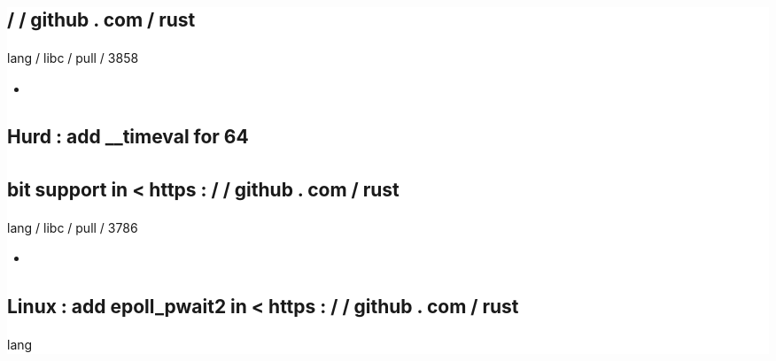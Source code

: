 /
/
github
.
com
/
rust
-
lang
/
libc
/
pull
/
3858
>
-
Hurd
:
add
__timeval
for
64
-
bit
support
in
<
https
:
/
/
github
.
com
/
rust
-
lang
/
libc
/
pull
/
3786
>
-
Linux
:
add
epoll_pwait2
in
<
https
:
/
/
github
.
com
/
rust
-
lang